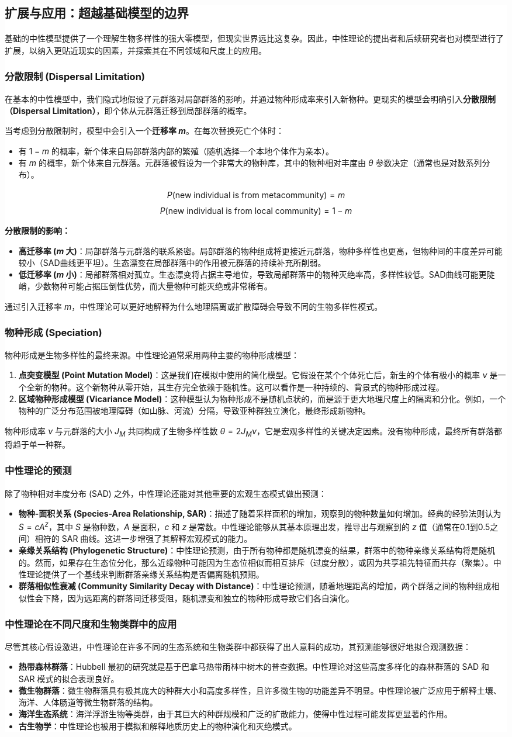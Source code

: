 
## 扩展与应用：超越基础模型的边界

基础的中性模型提供了一个理解生物多样性的强大零模型，但现实世界远比这复杂。因此，中性理论的提出者和后续研究者也对模型进行了扩展，以纳入更贴近现实的因素，并探索其在不同领域和尺度上的应用。

### 分散限制 (Dispersal Limitation)

在基本的中性模型中，我们隐式地假设了元群落对局部群落的影响，并通过物种形成率来引入新物种。更现实的模型会明确引入**分散限制（Dispersal Limitation）**，即个体从元群落迁移到局部群落的概率。

当考虑到分散限制时，模型中会引入一个**迁移率 $m$**。在每次替换死亡个体时：
*   有 $1-m$ 的概率，新个体来自局部群落内部的繁殖（随机选择一个本地个体作为亲本）。
*   有 $m$ 的概率，新个体来自元群落。元群落被假设为一个非常大的物种库，其中的物种相对丰度由 $\theta$ 参数决定（通常也是对数系列分布）。

$$ P(\text{new individual is from metacommunity}) = m $$
$$ P(\text{new individual is from local community}) = 1 - m $$

**分散限制的影响：**
*   **高迁移率 ($m$ 大)**：局部群落与元群落的联系紧密。局部群落的物种组成将更接近元群落，物种多样性也更高，但物种间的丰度差异可能较小（SAD曲线更平坦）。生态漂变在局部群落中的作用被元群落的持续补充所削弱。
*   **低迁移率 ($m$ 小)**：局部群落相对孤立。生态漂变将占据主导地位，导致局部群落中的物种灭绝率高，多样性较低。SAD曲线可能更陡峭，少数物种可能占据压倒性优势，而大量物种可能灭绝或非常稀有。

通过引入迁移率 $m$，中性理论可以更好地解释为什么地理隔离或扩散障碍会导致不同的生物多样性模式。

### 物种形成 (Speciation)

物种形成是生物多样性的最终来源。中性理论通常采用两种主要的物种形成模型：

1.  **点突变模型 (Point Mutation Model)**：这是我们在模拟中使用的简化模型。它假设在某个个体死亡后，新生的个体有极小的概率 $\nu$ 是一个全新的物种。这个新物种从零开始，其生存完全依赖于随机性。这可以看作是一种持续的、背景式的物种形成过程。
2.  **区域物种形成模型 (Vicariance Model)**：这种模型认为物种形成不是随机点状的，而是源于更大地理尺度上的隔离和分化。例如，一个物种的广泛分布范围被地理障碍（如山脉、河流）分隔，导致亚种群独立演化，最终形成新物种。

物种形成率 $\nu$ 与元群落的大小 $J_M$ 共同构成了生物多样性数 $\theta = 2 J_M \nu$，它是宏观多样性的关键决定因素。没有物种形成，最终所有群落都将趋于单一种群。

### 中性理论的预测

除了物种相对丰度分布 (SAD) 之外，中性理论还能对其他重要的宏观生态模式做出预测：

*   **物种-面积关系 (Species-Area Relationship, SAR)**：描述了随着采样面积的增加，观察到的物种数量如何增加。经典的经验法则认为 $S = cA^z$，其中 $S$ 是物种数，$A$ 是面积，$c$ 和 $z$ 是常数。中性理论能够从其基本原理出发，推导出与观察到的 $z$ 值（通常在0.1到0.5之间）相符的 SAR 曲线。这进一步增强了其解释宏观模式的能力。
*   **亲缘关系结构 (Phylogenetic Structure)**：中性理论预测，由于所有物种都是随机漂变的结果，群落中的物种亲缘关系结构将是随机的。然而，如果存在生态位分化，那么近缘物种可能因为生态位相似而相互排斥（过度分散），或因为共享祖先特征而共存（聚集）。中性理论提供了一个基线来判断群落亲缘关系结构是否偏离随机预期。
*   **群落相似性衰减 (Community Similarity Decay with Distance)**：中性理论预测，随着地理距离的增加，两个群落之间的物种组成相似性会下降，因为远距离的群落间迁移受阻，随机漂变和独立的物种形成导致它们各自演化。

### 中性理论在不同尺度和生物类群中的应用

尽管其核心假设激进，中性理论在许多不同的生态系统和生物类群中都获得了出人意料的成功，其预测能够很好地拟合观测数据：

*   **热带森林群落**：Hubbell 最初的研究就是基于巴拿马热带雨林中树木的普查数据。中性理论对这些高度多样化的森林群落的 SAD 和 SAR 模式的拟合表现良好。
*   **微生物群落**：微生物群落具有极其庞大的种群大小和高度多样性，且许多微生物的功能差异不明显。中性理论被广泛应用于解释土壤、海洋、人体肠道等微生物群落的结构。
*   **海洋生态系统**：海洋浮游生物等类群，由于其巨大的种群规模和广泛的扩散能力，使得中性过程可能发挥更显著的作用。
*   **古生物学**：中性理论也被用于模拟和解释地质历史上的物种演化和灭绝模式。
